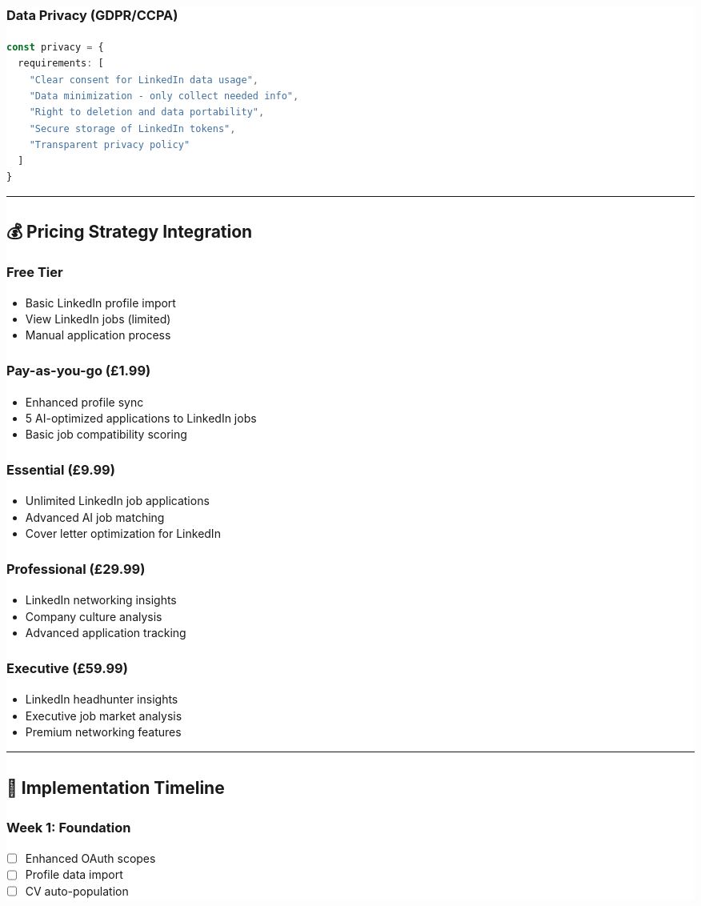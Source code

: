### **Data Privacy (GDPR/CCPA)**
```typescript
const privacy = {
  requirements: [
    "Clear consent for LinkedIn data usage",
    "Data minimization - only collect needed info",
    "Right to deletion and data portability",
    "Secure storage of LinkedIn tokens",
    "Transparent privacy policy"
  ]
}
```

---

## 💰 **Pricing Strategy Integration**

### **Free Tier**
- Basic LinkedIn profile import
- View LinkedIn jobs (limited)
- Manual application process

### **Pay-as-you-go (£1.99)**
- Enhanced profile sync
- 5 AI-optimized applications to LinkedIn jobs
- Basic job compatibility scoring

### **Essential (£9.99)**
- Unlimited LinkedIn job applications
- Advanced AI job matching
- Cover letter optimization for LinkedIn

### **Professional (£29.99)**
- LinkedIn networking insights
- Company culture analysis
- Advanced application tracking

### **Executive (£59.99)**
- LinkedIn headhunter insights
- Executive job market analysis
- Premium networking features

---

## 🚀 **Implementation Timeline**

### **Week 1: Foundation**
- [ ] Enhanced OAuth scopes
- [ ] Profile data import
- [ ] CV auto-population
